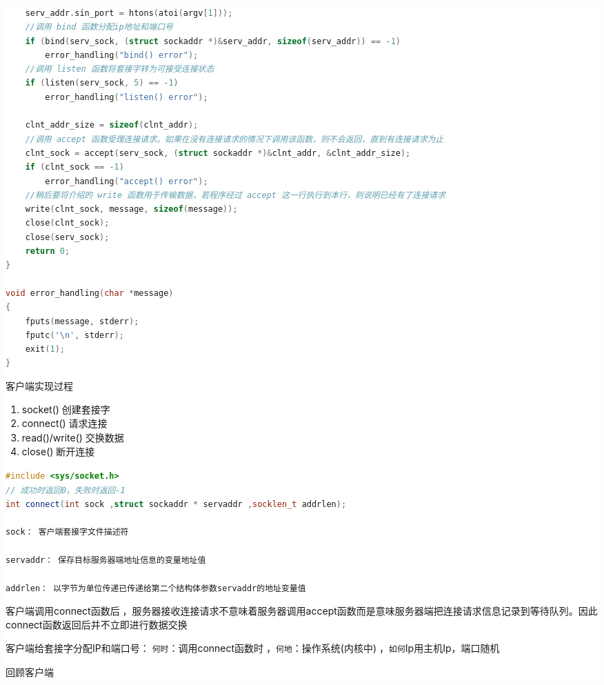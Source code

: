 ```c++
    serv_addr.sin_port = htons(atoi(argv[1]));
    //调用 bind 函数分配ip地址和端口号
    if (bind(serv_sock, (struct sockaddr *)&serv_addr, sizeof(serv_addr)) == -1)
        error_handling("bind() error");
    //调用 listen 函数将套接字转为可接受连接状态
    if (listen(serv_sock, 5) == -1)
        error_handling("listen() error");

    clnt_addr_size = sizeof(clnt_addr);
    //调用 accept 函数受理连接请求。如果在没有连接请求的情况下调用该函数，则不会返回，直到有连接请求为止
    clnt_sock = accept(serv_sock, (struct sockaddr *)&clnt_addr, &clnt_addr_size);
    if (clnt_sock == -1)
        error_handling("accept() error");
    //稍后要将介绍的 write 函数用于传输数据，若程序经过 accept 这一行执行到本行，则说明已经有了连接请求
    write(clnt_sock, message, sizeof(message));
    close(clnt_sock);
    close(serv_sock);
    return 0;
}

void error_handling(char *message)
{
    fputs(message, stderr);
    fputc('\n', stderr);
    exit(1);
}

```

客户端实现过程

1. socket() 创建套接字
2. connect() 请求连接
3. read()/write() 交换数据
4. close() 断开连接

```c++
#include <sys/socket.h>
// 成功时返回0，失败时返回-1
int connect(int sock ,struct sockaddr * servaddr ,socklen_t addrlen);

sock： 客户端套接字文件描述符

servaddr： 保存目标服务器端地址信息的变量地址值

addrlen： 以字节为单位传递已传递给第二个结构体参数servaddr的地址变量值

```

客户端调用connect函数后 ，服务器接收连接请求不意味着服务器调用accept函数而是意味服务器端把连接请求信息记录到等待队列。因此connect函数返回后并不立即进行数据交换

客户端给套接字分配IP和端口号： `何时`：调用connect函数时 ，`何地`：操作系统(内核中) ，`如何`Ip用主机Ip，端口随机

回顾客户端
